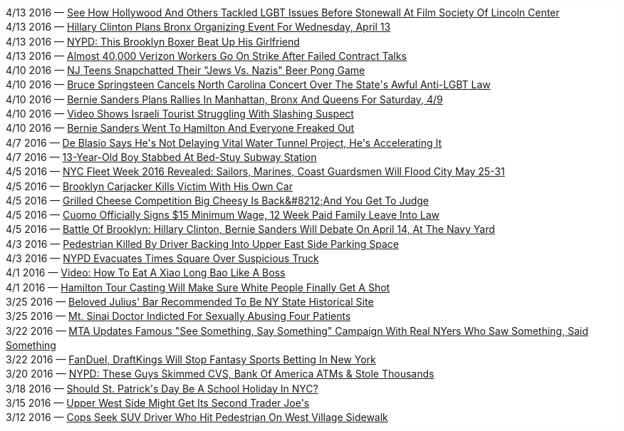 4/13 2016 — [See How Hollywood And Others Tackled LGBT Issues Before Stonewall At Film Society Of Lincoln Center](https://web.archive.org/web/20160413135031/http://gothamist.com/2016/04/12/video_trailer_for_film_society_of_l.php)  
4/13 2016 — [Hillary Clinton Plans Bronx Organizing Event For Wednesday, April 13](https://web.archive.org/web/20160413135031/http://gothamist.com/2016/04/12/hillary_clinton_plans_bronx_organiz.php)  
4/13 2016 — [NYPD: This Brooklyn Boxer Beat Up His Girlfriend](https://web.archive.org/web/20160413135031/http://gothamist.com/2016/04/13/nypd_this_brooklyn_boxer_beat_up_hi.php)  
4/13 2016 — [Almost 40,000 Verizon Workers Go On Strike After Failed Contract Talks](https://web.archive.org/web/20160413135031/http://gothamist.com/2016/04/13/verizon_strike_nyc.php)  
4/10 2016 — [NJ Teens Snapchatted Their &quot;Jews Vs. Nazis&quot; Beer Pong Game](https://web.archive.org/web/20160410020313/http://gothamist.com/2016/04/08/nj_teens_jews_nazi_beerpong.php)  
4/10 2016 — [Bruce Springsteen Cancels North Carolina Concert Over The State's Awful Anti-LGBT Law](https://web.archive.org/web/20160410020313/http://gothamist.com/2016/04/08/the_boss_cancels_nc.php)  
4/10 2016 — [Bernie Sanders Plans Rallies In Manhattan, Bronx And Queens For Saturday, 4/9](https://web.archive.org/web/20160410020313/http://gothamist.com/2016/04/08/bernie_sanders_plans_rallies_in_man.php)  
4/10 2016 — [Video Shows Israeli Tourist Struggling With Slashing Suspect](https://web.archive.org/web/20160410020313/http://gothamist.com/2016/04/09/video_shows_israeli_tourist_struggl.php)  
4/10 2016 — [Bernie Sanders Went To Hamilton And Everyone Freaked Out](https://web.archive.org/web/20160410020313/http://gothamist.com/2016/04/09/bernie_sanders_hamilton.php)  
4/7 2016 — [De Blasio Says He's Not Delaying Vital Water Tunnel Project, He's Accelerating It](https://web.archive.org/web/20160407133834/http://gothamist.com/2016/04/06/de_blasio_diggin_tunnels.php)  
4/7 2016 — [13-Year-Old Boy Stabbed At Bed-Stuy Subway Station](https://web.archive.org/web/20160407133834/http://gothamist.com/2016/04/07/teen_stabbed_brooklyn.php)  
4/5 2016 — [NYC Fleet Week 2016 Revealed: Sailors, Marines, Coast Guardsmen Will Flood City May 25-31](https://web.archive.org/web/20160405085815/http://gothamist.com/2016/04/04/fleet_week_is_coming_back_to_new_yo.php)  
4/5 2016 — [Brooklyn Carjacker Kills Victim With His Own Car](https://web.archive.org/web/20160405085815/http://gothamist.com/2016/04/04/carjacking_victim_fatally_struck_by.php)  
4/5 2016 — [Grilled Cheese Competition Big Cheesy Is Back&amp;#8212;And You Get To Judge](https://web.archive.org/web/20160405085815/http://gothamist.com/2016/04/04/grilled_cheese_competition_big_chee.php)  
4/5 2016 — [Cuomo Officially Signs $15 Minimum Wage, 12 Week Paid Family Leave Into Law](https://web.archive.org/web/20160405085815/http://gothamist.com/2016/04/04/cuomo_officially_signs_15_minimum_w.php)  
4/5 2016 — [Battle Of Brooklyn: Hillary Clinton, Bernie Sanders Will Debate On April 14, At The Navy Yard](https://web.archive.org/web/20160405085815/http://gothamist.com/2016/04/05/battle_of_brooklyn_clinton_sanders.php)  
4/3 2016 — [Pedestrian Killed By Driver Backing Into Upper East Side Parking Space](https://web.archive.org/web/20160403141127/http://gothamist.com/2016/04/02/pedestrian_killed_when_driver_backe.php)  
4/3 2016 — [NYPD Evacuates Times Square Over Suspicious Truck](https://web.archive.org/web/20160403141127/http://gothamist.com/2016/04/03/nypd_evacuates_times_square_over_su.php)  
4/1 2016 — [Video: How To Eat A Xiao Long Bao Like A Boss](https://web.archive.org/web/20160401102542/http://gothamist.com/2016/03/31/how_to_eat_a_xiao_long_bao.php)  
4/1 2016 — [Hamilton Tour Casting Will Make Sure White People Finally Get A Shot](https://web.archive.org/web/20160401102542/http://gothamist.com/2016/03/31/hamilton_will_let_non-whites_and_wh.php)  
3/25 2016 — [Beloved Julius' Bar Recommended To Be NY State Historical Site](https://web.archive.org/web/20160325071740/http://gothamist.com/2016/03/24/julius_bar_nyc_historic.php)  
3/25 2016 — [Mt. Sinai Doctor Indicted For Sexually Abusing Four Patients](https://web.archive.org/web/20160325071740/http://gothamist.com/2016/03/24/mt_sinai_doctor_assault.php)  
3/22 2016 — [MTA Updates Famous &quot;See Something, Say Something&quot; Campaign With Real NYers Who Saw Something, Said Something](https://web.archive.org/web/20160322025210/http://gothamist.com/2016/03/21/mta_updates_prolific_see_something.php)  
3/22 2016 — [FanDuel, DraftKings Will Stop Fantasy Sports Betting In New York](https://web.archive.org/web/20160322025210/http://gothamist.com/2016/03/21/fanduel_draftkings_will_stop_fantas.php)  
3/20 2016 — [NYPD: These Guys Skimmed CVS, Bank Of America ATMs &amp; Stole Thousands](https://web.archive.org/web/20160320002033/http://gothamist.com/2016/03/19/nypd_these_guys_skimmed_cvs_bank_of.php)  
3/18 2016 — [Should St. Patrick's Day Be A School Holiday In NYC?](https://web.archive.org/web/20160318064909/http://gothamist.com/2016/03/17/queens_pol_says_st_patricks_day_sho.php)  
3/15 2016 — [Upper West Side Might Get Its Second Trader Joe's](https://web.archive.org/web/20160315095731/http://gothamist.com/2016/03/14/upper_west_side_trader_joes.php)  
3/12 2016 — [Cops Seek SUV Driver Who Hit Pedestrian On West Village Sidewalk](https://web.archive.org/web/20160312215316/http://gothamist.com/2016/03/12/cops_seek_suv_driver_who_hit_pedest.php)  